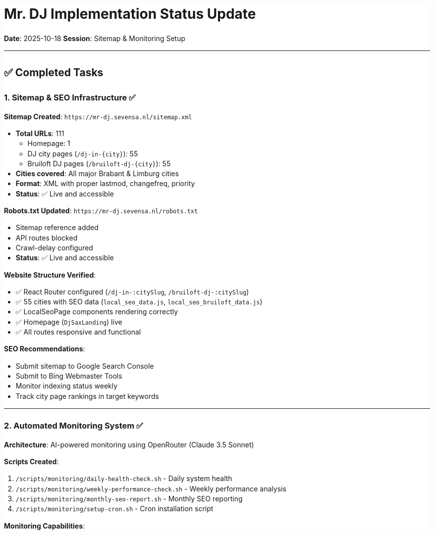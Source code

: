 # Mr. DJ Implementation Status Update
**Date**: 2025-10-18
**Session**: Sitemap & Monitoring Setup

---

## ✅ Completed Tasks

### 1. Sitemap & SEO Infrastructure ✅

**Sitemap Created**: `https://mr-dj.sevensa.nl/sitemap.xml`
- **Total URLs**: 111
  - Homepage: 1
  - DJ city pages (`/dj-in-{city}`): 55
  - Bruiloft DJ pages (`/bruiloft-dj-{city}`): 55
- **Cities covered**: All major Brabant & Limburg cities
- **Format**: XML with proper lastmod, changefreq, priority
- **Status**: ✅ Live and accessible

**Robots.txt Updated**: `https://mr-dj.sevensa.nl/robots.txt`
- Sitemap reference added
- API routes blocked
- Crawl-delay configured
- **Status**: ✅ Live and accessible

**Website Structure Verified**:
- ✅ React Router configured (`/dj-in-:citySlug`, `/bruiloft-dj-:citySlug`)
- ✅ 55 cities with SEO data (`local_seo_data.js`, `local_seo_bruiloft_data.js`)
- ✅ LocalSeoPage components rendering correctly
- ✅ Homepage (`DjSaxLanding`) live
- ✅ All routes responsive and functional

**SEO Recommendations**:
- Submit sitemap to Google Search Console
- Submit to Bing Webmaster Tools
- Monitor indexing status weekly
- Track city page rankings in target keywords

---

### 2. Automated Monitoring System ✅

**Architecture**: AI-powered monitoring using OpenRouter (Claude 3.5 Sonnet)

**Scripts Created**:
1. `/scripts/monitoring/daily-health-check.sh` - Daily system health
2. `/scripts/monitoring/weekly-performance-check.sh` - Weekly performance analysis
3. `/scripts/monitoring/monthly-seo-report.sh` - Monthly SEO reporting
4. `/scripts/monitoring/setup-cron.sh` - Cron installation script

**Monitoring Capabilities**:
